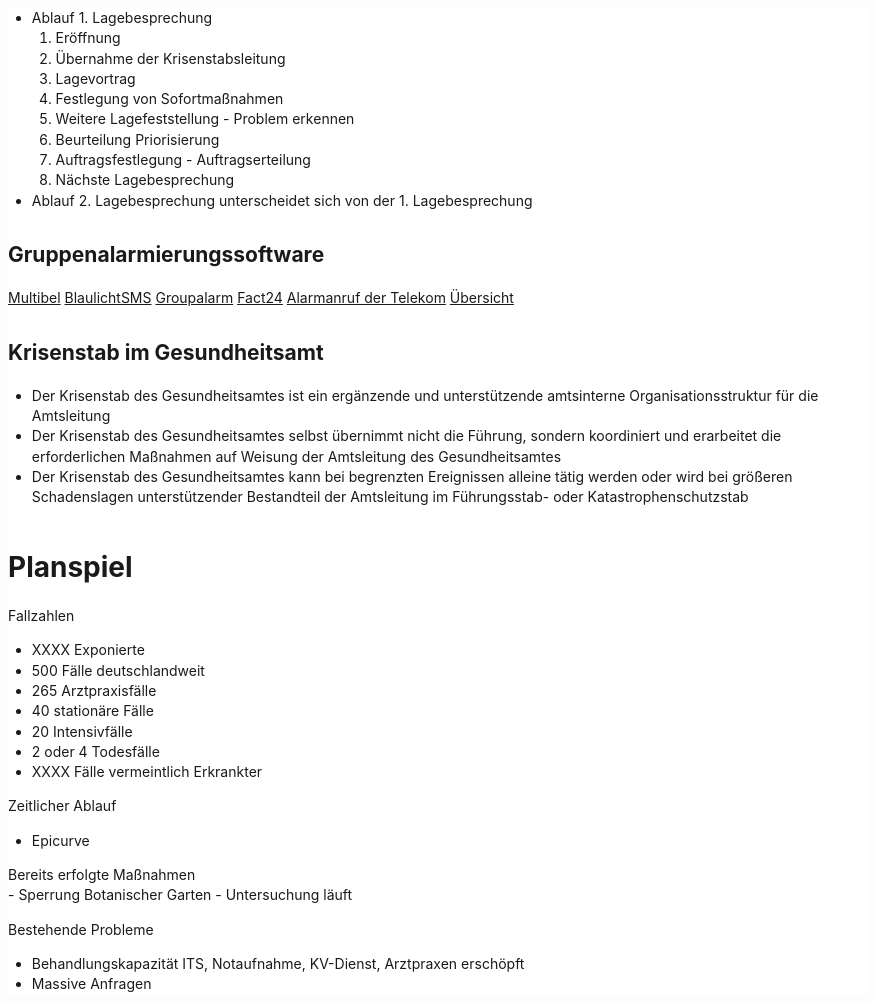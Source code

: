 * Ablauf 1. Lagebesprechung
  1. Eröffnung
  2. Übernahme der Krisenstabsleitung
  3. Lagevortrag
  4. Festlegung von Sofortmaßnahmen
  5. Weitere Lagefeststellung - Problem erkennen
  6. Beurteilung Priorisierung
  7. Auftragsfestlegung - Auftragserteilung
  8. Nächste Lagebesprechung 
* Ablauf 2. Lagebesprechung unterscheidet sich von der 1. Lagebesprechung


## Gruppenalarmierungssoftware
[Multibel](www.multibel.eu)
[BlaulichtSMS](https://blaulichtsms.net/ )
[Groupalarm](https://www.groupalarm.com/) 
[Fact24](https://www.fact24.com/)
[Alarmanruf der Telekom](https://geschaeftskunden.telekom.de/startseite/mobilfunk/mobile-loesungen/307398/alarmruf.html)
[Übersicht](https://www.android-hilfe.de/forum/kommunikation.440/zusatzalarmierungs-apps-feuerwehr-dlrg-drk-mhd-thw.196466.html)

## Krisenstab im Gesundheitsamt
* Der Krisenstab des Gesundheitsamtes ist ein ergänzende und unterstützende amtsinterne Organisationsstruktur für die Amtsleitung
* Der Krisenstab des Gesundheitsamtes selbst übernimmt nicht die Führung, sondern koordiniert und erarbeitet die erforderlichen Maßnahmen auf Weisung der Amtsleitung des Gesundheitsamtes
* Der Krisenstab des Gesundheitsamtes kann bei begrenzten Ereignissen alleine tätig werden oder wird bei größeren Schadenslagen unterstützender Bestandteil der Amtsleitung im Führungsstab- oder Katastrophenschutzstab


# Planspiel
Fallzahlen
  - XXXX Exponierte
  - 500 Fälle deutschlandweit
  - 265 Arztpraxisfälle
  - 40 stationäre Fälle
  - 20 Intensivfälle
  - 2 oder 4 Todesfälle
  - XXXX Fälle vermeintlich Erkrankter

Zeitlicher Ablauf
  - Epicurve
  
Bereits erfolgte Maßnahmen  
    - Sperrung Botanischer Garten
    - Untersuchung läuft
    
Bestehende Probleme
  - Behandlungskapazität ITS, Notaufnahme, KV-Dienst, Arztpraxen erschöpft
  - Massive Anfragen
